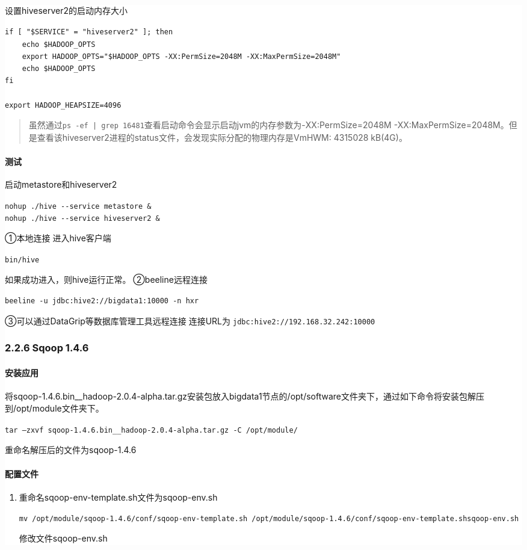 设置hiveserver2的启动内存大小
```
if [ "$SERVICE" = "hiveserver2" ]; then
    echo $HADOOP_OPTS
    export HADOOP_OPTS="$HADOOP_OPTS -XX:PermSize=2048M -XX:MaxPermSize=2048M"
    echo $HADOOP_OPTS
fi

export HADOOP_HEAPSIZE=4096
```
>虽然通过`ps -ef | grep 16481`查看启动命令会显示启动jvm的内存参数为-XX:PermSize=2048M -XX:MaxPermSize=2048M。但是查看该hiveserver2进程的status文件，会发现实际分配的物理内存是VmHWM:	 4315028 kB(4G)。

#### 测试

启动metastore和hiveserver2
```
nohup ./hive --service metastore &
nohup ./hive --service hiveserver2 &
```
①本地连接
进入hive客户端
```
bin/hive
```
如果成功进入，则hive运行正常。
②beeline远程连接
```
beeline -u jdbc:hive2://bigdata1:10000 -n hxr
```
③可以通过DataGrip等数据库管理工具远程连接
连接URL为 `jdbc:hive2://192.168.32.242:10000`


### 2.2.6 Sqoop 1.4.6

#### 安装应用

将sqoop-1.4.6.bin__hadoop-2.0.4-alpha.tar.gz安装包放入bigdata1节点的/opt/software文件夹下，通过如下命令将安装包解压到/opt/module文件夹下。

```
tar –zxvf sqoop-1.4.6.bin__hadoop-2.0.4-alpha.tar.gz -C /opt/module/
```

重命名解压后的文件为sqoop-1.4.6

#### 配置文件

1. 重命名sqoop-env-template.sh文件为sqoop-env.sh

   ```
   mv /opt/module/sqoop-1.4.6/conf/sqoop-env-template.sh /opt/module/sqoop-1.4.6/conf/sqoop-env-template.shsqoop-env.sh
   ```

   修改文件sqoop-env.sh
